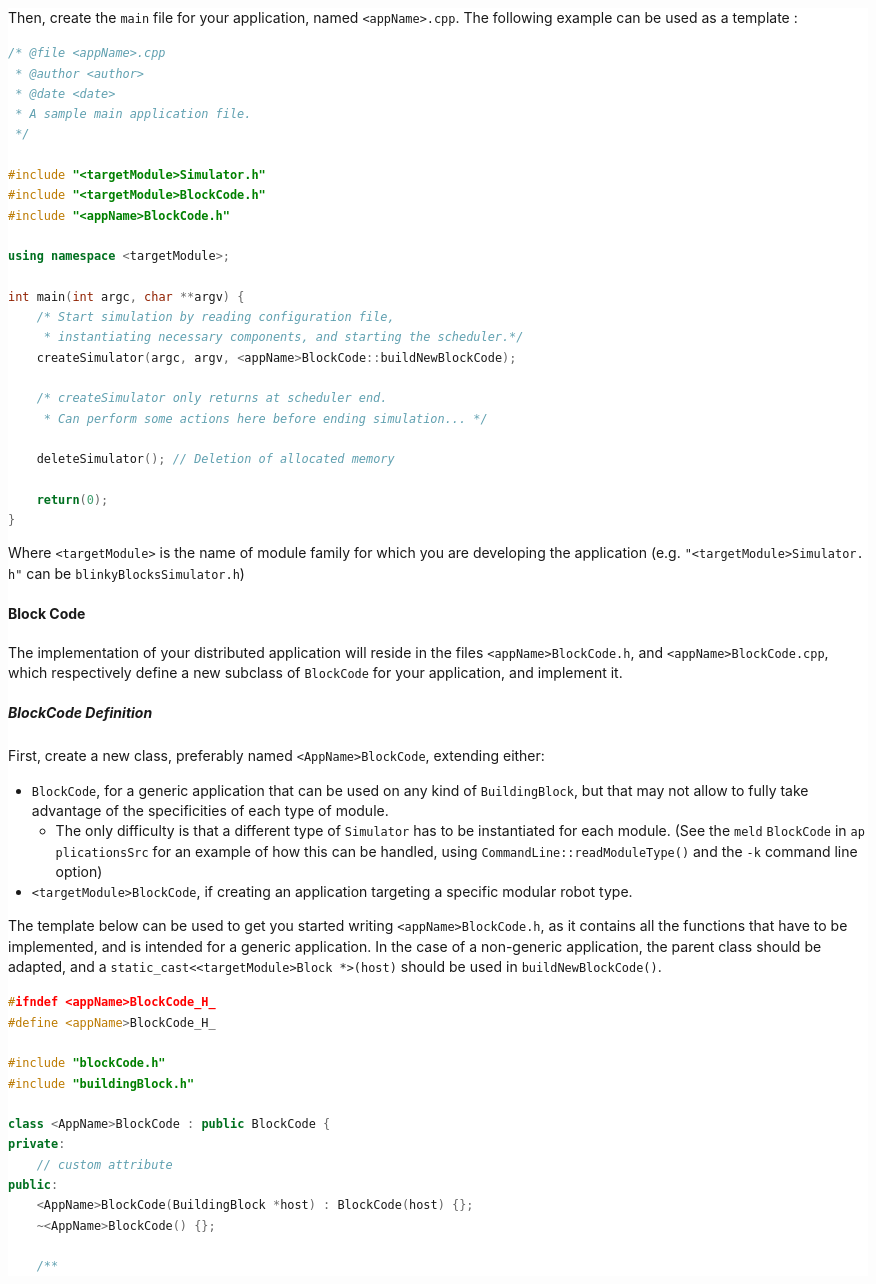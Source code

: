Then, create the `main` file for your application, named `<appName>.cpp`. The following example can be used as a template :
```C++
/* @file <appName>.cpp
 * @author <author>
 * @date <date>
 * A sample main application file.
 */
 
#include "<targetModule>Simulator.h"
#include "<targetModule>BlockCode.h"
#include "<appName>BlockCode.h"

using namespace <targetModule>;

int main(int argc, char **argv) {	
	/* Start simulation by reading configuration file, 
	 * instantiating necessary components, and starting the scheduler.*/
	createSimulator(argc, argv, <appName>BlockCode::buildNewBlockCode);

	/* createSimulator only returns at scheduler end.
     * Can perform some actions here before ending simulation... */

	deleteSimulator(); // Deletion of allocated memory
	
	return(0);
}
```
Where `<targetModule>` is the name of module family for which you are developing the application (e.g. `"<targetModule>Simulator.h"` can be `blinkyBlocksSimulator.h`)

#### Block Code
The implementation of your distributed application will reside in the files `<appName>BlockCode.h`, and `<appName>BlockCode.cpp`, which respectively define a new subclass of `BlockCode` for your application, and implement it.

##### BlockCode Definition
First, create a new class, preferably named `<AppName>BlockCode`, extending either:

-  `BlockCode`, for a generic application that can be used on any kind of `BuildingBlock`, but that may not allow to fully take advantage of the specificities of each type of module. 
	- The only difficulty is that a different type of `Simulator` has to be instantiated for each module. (See the `meld` `BlockCode` in `applicationsSrc` for an example of how this can be handled, using `CommandLine::readModuleType()` and the `-k` command line option)
- `<targetModule>BlockCode`, if creating an application targeting a specific modular robot type. 

The template below can be used to get you started writing `<appName>BlockCode.h`, as it contains all the functions that have to be implemented, and is intended for a generic application. 
In the case of a non-generic application, the parent class should be adapted, and a `static_cast<<targetModule>Block *>(host)` should be used in `buildNewBlockCode()`.

```C++
#ifndef <appName>BlockCode_H_
#define <appName>BlockCode_H_

#include "blockCode.h"
#include "buildingBlock.h"

class <AppName>BlockCode : public BlockCode {
private:
	// custom attribute
public:
    <AppName>BlockCode(BuildingBlock *host) : BlockCode(host) {};
	~<AppName>BlockCode() {};

	/**
```
